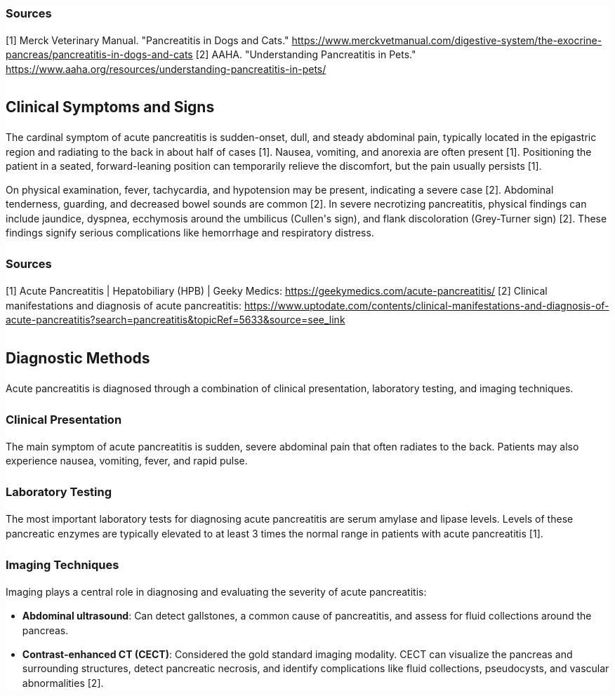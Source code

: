 ### Sources
[1] Merck Veterinary Manual. "Pancreatitis in Dogs and Cats." https://www.merckvetmanual.com/digestive-system/the-exocrine-pancreas/pancreatitis-in-dogs-and-cats
[2] AAHA. "Understanding Pancreatitis in Pets." https://www.aaha.org/resources/understanding-pancreatitis-in-pets/

## Clinical Symptoms and Signs

The cardinal symptom of acute pancreatitis is sudden-onset, dull, and steady abdominal pain, typically located in the epigastric region and radiating to the back in about half of cases [1]. Nausea, vomiting, and anorexia are often present [1]. Positioning the patient in a seated, forward-leaning position can temporarily relieve the discomfort, but the pain usually persists [1]. 

On physical examination, fever, tachycardia, and hypotension may be present, indicating a severe case [2]. Abdominal tenderness, guarding, and decreased bowel sounds are common [2]. In severe necrotizing pancreatitis, physical findings can include jaundice, dyspnea, ecchymosis around the umbilicus (Cullen's sign), and flank discoloration (Grey-Turner sign) [2]. These findings signify serious complications like hemorrhage and respiratory distress.

### Sources
[1] Acute Pancreatitis | Hepatobiliary (HPB) | Geeky Medics: https://geekymedics.com/acute-pancreatitis/
[2] Clinical manifestations and diagnosis of acute pancreatitis: https://www.uptodate.com/contents/clinical-manifestations-and-diagnosis-of-acute-pancreatitis?search=pancreatitis&topicRef=5633&source=see_link

## Diagnostic Methods

Acute pancreatitis is diagnosed through a combination of clinical presentation, laboratory testing, and imaging techniques.

### Clinical Presentation

The main symptom of acute pancreatitis is sudden, severe abdominal pain that often radiates to the back. Patients may also experience nausea, vomiting, fever, and rapid pulse.

### Laboratory Testing

The most important laboratory tests for diagnosing acute pancreatitis are serum amylase and lipase levels. Levels of these pancreatic enzymes are typically elevated to at least 3 times the normal range in patients with acute pancreatitis [1].

### Imaging Techniques

Imaging plays a central role in diagnosing and evaluating the severity of acute pancreatitis:

- **Abdominal ultrasound**: Can detect gallstones, a common cause of pancreatitis, and assess for fluid collections around the pancreas.

- **Contrast-enhanced CT (CECT)**: Considered the gold standard imaging modality. CECT can visualize the pancreas and surrounding structures, detect pancreatic necrosis, and identify complications like fluid collections, pseudocysts, and vascular abnormalities [2].
